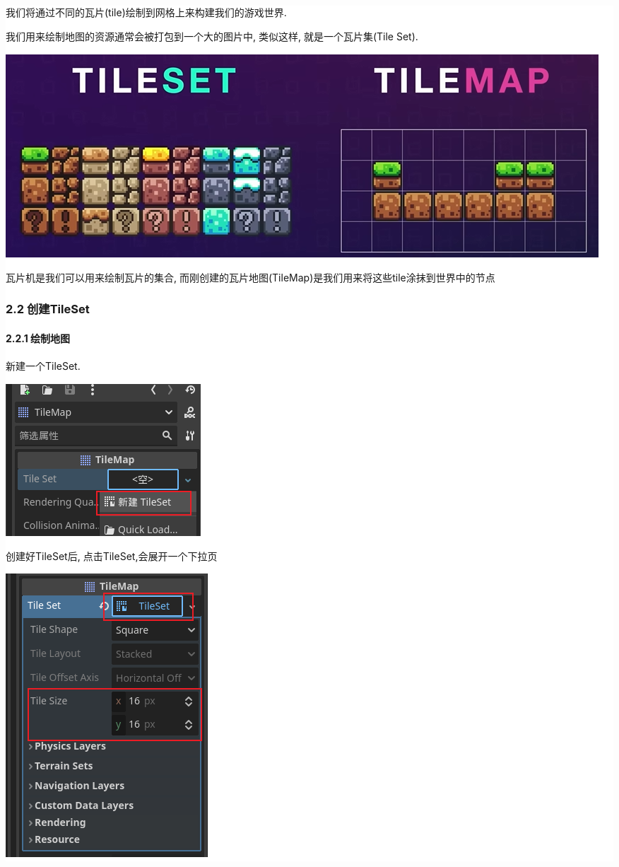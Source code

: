 我们将通过不同的瓦片(tile)绘制到网格上来构建我们的游戏世界.

我们用来绘制地图的资源通常会被打包到一个大的图片中, 类似这样, 就是一个瓦片集(Tile Set).

![image-20240522205233690](media/image-20240522205233690.png)

瓦片机是我们可以用来绘制瓦片的集合, 而刚创建的瓦片地图(TileMap)是我们用来将这些tile涂抹到世界中的节点

### 2.2 创建TileSet

#### 2.2.1 绘制地图

新建一个TileSet.

![image-20240522205415090](media/image-20240522205415090.png)

创建好TileSet后, 点击TileSet,会展开一个下拉页

![image-20240522205549875](media/image-20240522205549875.png)
